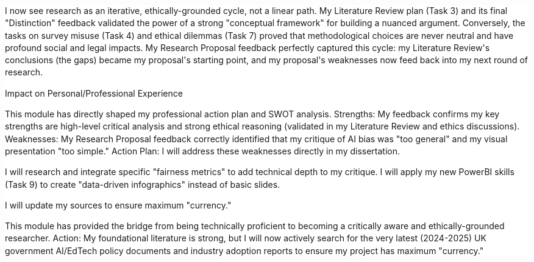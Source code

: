I now see research as an iterative, ethically-grounded cycle, not a linear path. My Literature Review plan (Task 3) and its final "Distinction" feedback validated the power of a strong "conceptual framework" for building a nuanced argument. Conversely, the tasks on survey misuse (Task 4) and ethical dilemmas (Task 7) proved that methodological choices are never neutral and have profound social and legal impacts. My Research Proposal feedback perfectly captured this cycle: my Literature Review's conclusions (the gaps) became my proposal's starting point, and my proposal's weaknesses now feed back into my next round of research.

Impact on Personal/Professional Experience

This module has directly shaped my professional action plan and SWOT analysis.
Strengths: My feedback confirms my key strengths are high-level critical analysis and strong ethical reasoning (validated in my Literature Review and ethics discussions).
Weaknesses: My Research Proposal feedback correctly identified that my critique of AI bias was "too general" and my visual presentation "too simple."
Action Plan: I will address these weaknesses directly in my dissertation.

I will research and integrate specific "fairness metrics" to add technical depth to my critique.
I will apply my new PowerBI skills (Task 9) to create "data-driven infographics" instead of basic slides.

I will update my sources to ensure maximum "currency."

This module has provided the bridge from being technically proficient to becoming a critically aware and ethically-grounded researcher.
Action: My foundational literature is strong, but I will now actively search for the very latest (2024-2025) UK government AI/EdTech policy documents and industry adoption reports to ensure my project has maximum "currency."

